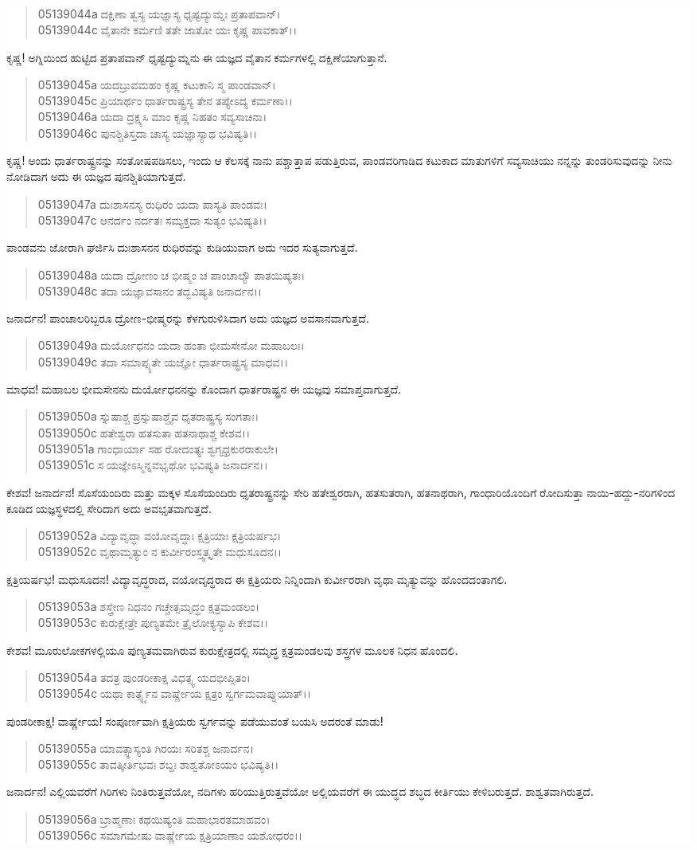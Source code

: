 > 05139044a ದಕ್ಷಿಣಾ ತ್ವಸ್ಯ ಯಜ್ಞಾಸ್ಯ ಧೃಷ್ಟದ್ಯುಮ್ನಃ ಪ್ರತಾಪವಾನ್।  
05139044c ವೈತಾನೇ ಕರ್ಮಣಿ ತತೇ ಜಾತೋ ಯಃ ಕೃಷ್ಣ ಪಾವಕಾತ್।।

ಕೃಷ್ಣ! ಅಗ್ನಿಯಿಂದ ಹುಟ್ಟಿದ ಪ್ರತಾಪವಾನ್ ಧೃಷ್ಟದ್ಯುಮ್ನನು ಈ ಯಜ್ಞದ ವೈತಾನ ಕರ್ಮಗಳಲ್ಲಿ ದಕ್ಷಿಣೆಯಾಗುತ್ತಾನೆ.

> 05139045a ಯದಬ್ರುವಮಹಂ ಕೃಷ್ಣ ಕಟುಕಾನಿ ಸ್ಮ ಪಾಂಡವಾನ್।   
05139045c ಪ್ರಿಯಾರ್ಥಂ ಧಾರ್ತರಾಷ್ಟ್ರಸ್ಯ ತೇನ ತಪ್ಯೇಽದ್ಯ ಕರ್ಮಣಾ।।  
05139046a ಯದಾ ದ್ರಕ್ಷ್ಯಸಿ ಮಾಂ ಕೃಷ್ಣ ನಿಹತಂ ಸವ್ಯಸಾಚಿನಾ।  
05139046c ಪುನಶ್ಚಿತಿಸ್ತದಾ ಚಾಸ್ಯ ಯಜ್ಞಾಸ್ಯಾಥ ಭವಿಷ್ಯತಿ।।

ಕೃಷ್ಣ! ಅಂದು ಧಾರ್ತರಾಷ್ಟ್ರನನ್ನು ಸಂತೋಷಪಡಿಸಲು, ಇಂದು ಆ ಕೆಲಸಕ್ಕೆ ನಾನು ಪಶ್ಚಾತ್ತಾಪ ಪಡುತ್ತಿರುವ, ಪಾಂಡವರಿಗಾಡಿದ ಕಟುಕಾದ ಮಾತುಗಳಿಗೆ ಸವ್ಯಸಾಚಿಯು ನನ್ನನ್ನು ತುಂಡರಿಸುವುದನ್ನು ನೀನು ನೋಡಿದಾಗ ಅದು ಈ ಯಜ್ಞದ ಪುನಶ್ಚಿತಿಯಾಗುತ್ತದೆ.

> 05139047a ದುಃಶಾಸನಸ್ಯ ರುಧಿರಂ ಯದಾ ಪಾಸ್ಯತಿ ಪಾಂಡವಃ।  
05139047c ಆನರ್ದಂ ನರ್ದತಃ ಸಮ್ಯಕ್ತದಾ ಸುತ್ಯಂ ಭವಿಷ್ಯತಿ।।

ಪಾಂಡವನು ಜೋರಾಗಿ ಘರ್ಜಿಸಿ ದುಃಶಾಸನನ ರುಧಿರವನ್ನು ಕುಡಿಯುವಾಗ ಅದು ಇದರ ಸುತ್ಯವಾಗುತ್ತದೆ.

> 05139048a ಯದಾ ದ್ರೋಣಂ ಚ ಭೀಷ್ಮಂ ಚ ಪಾಂಚಾಲ್ಯೌ ಪಾತಯಿಷ್ಯತಃ।   
05139048c ತದಾ ಯಜ್ಞಾವಸಾನಂ ತದ್ಭವಿಷ್ಯತಿ ಜನಾರ್ದನ।।

ಜನಾರ್ದನ! ಪಾಂಚಾಲರಿಬ್ಬರೂ ದ್ರೋಣ-ಭೀಷ್ಮರನ್ನು ಕೆಳಗುರುಳಿಸಿದಾಗ ಅದು ಯಜ್ಞದ ಅವಸಾನವಾಗುತ್ತದೆ.

> 05139049a ದುರ್ಯೋಧನಂ ಯದಾ ಹಂತಾ ಭೀಮಸೇನೋ ಮಹಾಬಲಃ।  
05139049c ತದಾ ಸಮಾಪ್ಸ್ಯತೇ ಯಜ್ಞೋ ಧಾರ್ತರಾಷ್ಟ್ರಸ್ಯ ಮಾಧವ।।

ಮಾಧವ! ಮಹಾಬಲ ಭೀಮಸೇನನು ದುರ್ಯೋಧನನನ್ನು ಕೊಂದಾಗ ಧಾರ್ತರಾಷ್ಟ್ರನ ಈ ಯಜ್ಞವು ಸಮಾಪ್ತವಾಗುತ್ತದೆ.

> 05139050a ಸ್ನುಷಾಶ್ಚ ಪ್ರಸ್ನುಷಾಶ್ಚೈವ ಧೃತರಾಷ್ಟ್ರಸ್ಯ ಸಂಗತಾಃ।  
05139050c ಹತೇಶ್ವರಾ ಹತಸುತಾ ಹತನಾಥಾಶ್ಚ ಕೇಶವ।।  
05139051a ಗಾಂಧಾರ್ಯಾ ಸಹ ರೋದಂತ್ಯಃ ಶ್ವಗೃಧ್ರಕುರರಾಕುಲೇ।   
05139051c ಸ ಯಜ್ಞೇಽಸ್ಮಿನ್ನವಭೃಥೋ ಭವಿಷ್ಯತಿ ಜನಾರ್ದನ।।

ಕೇಶವ! ಜನಾರ್ದನ! ಸೊಸೆಯಂದಿರು ಮತ್ತು ಮಕ್ಕಳ ಸೊಸೆಯಂದಿರು ಧೃತರಾಷ್ಟ್ರನನ್ನು ಸೇರಿ ಹತೇಶ್ವರರಾಗಿ, ಹತಸುತರಾಗಿ, ಹತನಾಥರಾಗಿ, ಗಾಂಧಾರಿಯೊಂದಿಗೆ ರೋದಿಸುತ್ತಾ ನಾಯಿ-ಹದ್ದು-ನರಿಗಳಿಂದ ಕೂಡಿದ ಯಜ್ಞಸ್ಥಳದಲ್ಲಿ ಸೇರಿದಾಗ ಅದು ಅವಭೃತವಾಗುತ್ತದೆ.

> 05139052a ವಿದ್ಯಾವೃದ್ಧಾ ವಯೋವೃದ್ಧಾಃ ಕ್ಷತ್ರಿಯಾಃ ಕ್ಷತ್ರಿಯರ್ಷಭ।  
05139052c ವೃಥಾಮೃತ್ಯುಂ ನ ಕುರ್ವೀರಂಸ್ತ್ವತ್ಕೃತೇ ಮಧುಸೂದನ।।

ಕ್ಷತ್ರಿಯರ್ಷಭ! ಮಧುಸೂದನ! ವಿದ್ಯಾವೃದ್ಧರಾದ, ವಯೋವೃದ್ಧರಾದ ಈ ಕ್ಷತ್ರಿಯರು ನಿನ್ನಿಂದಾಗಿ ಕುರ್ವೀರರಾಗಿ ವೃಥಾ ಮೃತ್ಯುವನ್ನು ಹೊಂದದಂತಾಗಲಿ.

> 05139053a ಶಸ್ತ್ರೇಣ ನಿಧನಂ ಗಚ್ಚೇತ್ಸಮೃದ್ಧಂ ಕ್ಷತ್ರಮಂಡಲಂ।  
05139053c ಕುರುಕ್ಷೇತ್ರೇ ಪುಣ್ಯತಮೇ ತ್ರೈಲೋಕ್ಯಸ್ಯಾಪಿ ಕೇಶವ।।

ಕೇಶವ! ಮೂರುಲೋಕಗಳಲ್ಲಿಯೂ ಪುಣ್ಯತಮವಾಗಿರುವ ಕುರುಕ್ಷೇತ್ರದಲ್ಲಿ ಸಮೃದ್ಧ ಕ್ಷತ್ರಮಂಡಲವು ಶಸ್ತ್ರಗಳ ಮೂಲಕ ನಿಧನ ಹೊಂದಲಿ.

> 05139054a ತದತ್ರ ಪುಂಡರೀಕಾಕ್ಷ ವಿಧತ್ಸ್ವ ಯದಭೀಪ್ಸಿತಂ।   
05139054c ಯಥಾ ಕಾರ್ತ್ಸ್ನ್ಯೆನ ವಾರ್ಷ್ಣೇಯ ಕ್ಷತ್ರಂ ಸ್ವರ್ಗಮವಾಪ್ನುಯಾತ್।।

ಪುಂಡರೀಕಾಕ್ಷ! ವಾರ್ಷ್ಣೇಯ! ಸಂಪೂರ್ಣವಾಗಿ ಕ್ಷತ್ರಿಯರು ಸ್ವರ್ಗವನ್ನು ಪಡೆಯುವಂತೆ ಬಯಸಿ ಅದರಂತೆ ಮಾಡು!

> 05139055a ಯಾವತ್ಸ್ಥಾಸ್ಯಂತಿ ಗಿರಯಃ ಸರಿತಶ್ಚ ಜನಾರ್ದನ।  
05139055c ತಾವತ್ಕೀರ್ತಿಭವಃ ಶಬ್ದಃ ಶಾಶ್ವತೋಽಯಂ ಭವಿಷ್ಯತಿ।।

ಜನಾರ್ದನ! ಎಲ್ಲಿಯವರೆಗೆ ಗಿರಿಗಳು ನಿಂತಿರುತ್ತವೆಯೋ, ನದಿಗಳು ಹರಿಯುತ್ತಿರುತ್ತವೆಯೋ ಅಲ್ಲಿಯವರೆಗೆ ಈ ಯುದ್ಧದ ಶಬ್ಧದ ಕೀರ್ತಿಯು ಕೇಳಿಬರುತ್ತದೆ. ಶಾಶ್ವತವಾಗಿರುತ್ತದೆ.

> 05139056a ಬ್ರಾಹ್ಮಣಾಃ ಕಥಯಿಷ್ಯಂತಿ ಮಹಾಭಾರತಮಾಹವಂ।  
05139056c ಸಮಾಗಮೇಷು ವಾರ್ಷ್ಣೇಯ ಕ್ಷತ್ರಿಯಾಣಾಂ ಯಶೋಧರಂ।।
